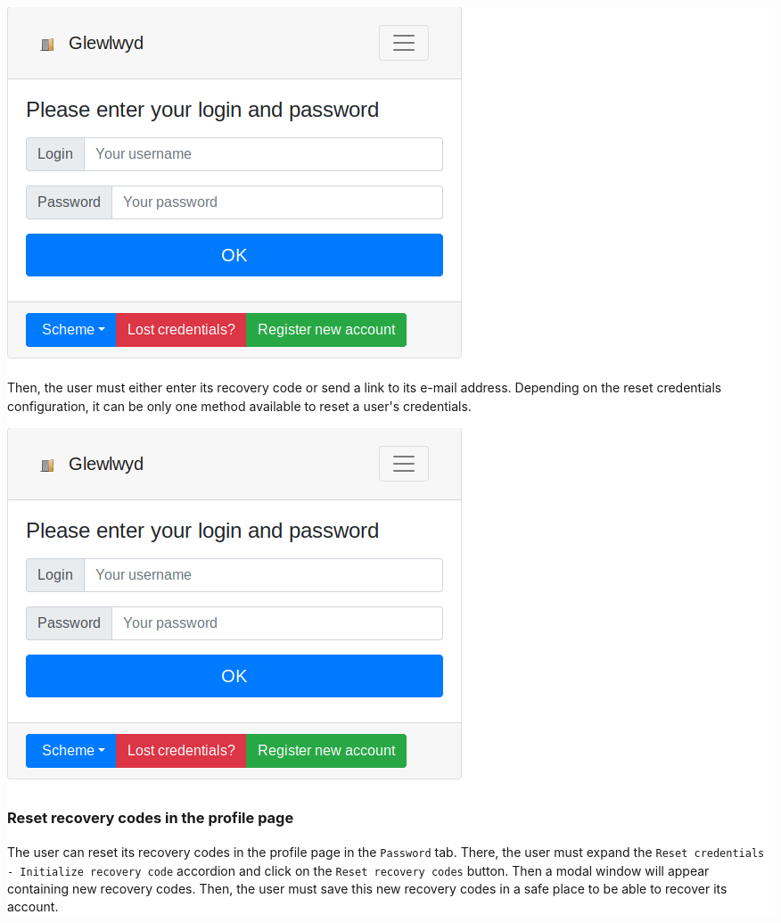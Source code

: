 ![reset-credentials-login](screenshots/reset-credentials-login.png)

Then, the user must either enter its recovery code or send a link to its e-mail address. Depending on the reset credentials configuration, it can be only one method available to reset a user's credentials.

![reset-credentials-login](screenshots/reset-credentials-login.png)

### Reset recovery codes in the profile page

The user can reset its recovery codes in the profile page in the `Password` tab. There, the user must expand the `Reset credentials - Initialize recovery code` accordion and click on the `Reset recovery codes` button. Then a modal window will appear containing new recovery codes. Then, the user must save this new recovery codes in a safe place to be able to recover its account.
